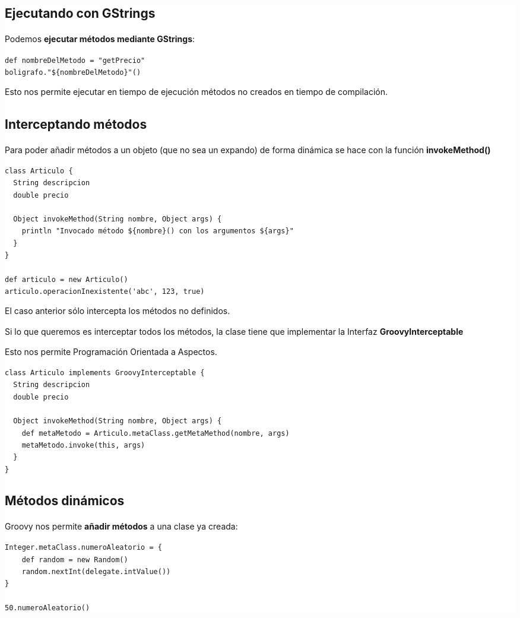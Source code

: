## Ejecutando con GStrings

Podemos **ejecutar métodos mediante GStrings**:

~~~{.java}
def nombreDelMetodo = "getPrecio" 
boligrafo."${nombreDelMetodo}"() 
~~~

Esto nos permite ejecutar en tiempo de ejecución métodos no creados en tiempo de compilación.

## Interceptando métodos

Para poder añadir métodos a un objeto (que no sea un expando)
  de forma dinámica se hace con la función **invokeMethod()**

~~~{.Java}
class Articulo { 
  String descripcion 
  double precio 
   
  Object invokeMethod(String nombre, Object args) { 
    println "Invocado método ${nombre}() con los argumentos ${args}" 
  } 
} 

def articulo = new Articulo() 
articulo.operacionInexistente('abc', 123, true) 
~~~

El caso anterior sólo intercepta los métodos no definidos.

Si lo que queremos es interceptar todos los métodos,
  la clase tiene que implementar la Interfaz **GroovyInterceptable**

Esto nos permite Programación Orientada a Aspectos.

~~~{.Java}
class Articulo implements GroovyInterceptable { 
  String descripcion 
  double precio 
   
  Object invokeMethod(String nombre, Object args) { 
    def metaMetodo = Articulo.metaClass.getMetaMethod(nombre, args) 
    metaMetodo.invoke(this, args) 
  } 
} 
~~~

## Métodos dinámicos

Groovy nos permite **añadir métodos** a una clase ya creada:

~~~{.Java}
Integer.metaClass.numeroAleatorio = { 
    def random = new Random() 
    random.nextInt(delegate.intValue()) 
} 

50.numeroAleatorio()
~~~
